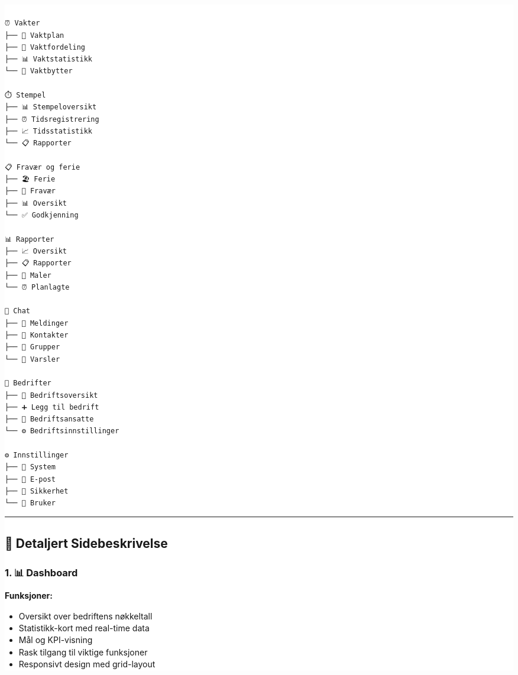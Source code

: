 ```

⏰ Vakter
├── 📅 Vaktplan
├── 👥 Vaktfordeling
├── 📊 Vaktstatistikk
└── 🔄 Vaktbytter

⏱️ Stempel
├── 📊 Stempeloversikt
├── ⏰ Tidsregistrering
├── 📈 Tidsstatistikk
└── 📋 Rapporter

📋 Fravær og ferie
├── 🏖️ Ferie
├── 🤒 Fravær
├── 📊 Oversikt
└── ✅ Godkjenning

📊 Rapporter
├── 📈 Oversikt
├── 📋 Rapporter
├── 📝 Maler
└── ⏰ Planlagte

💬 Chat
├── 💭 Meldinger
├── 👥 Kontakter
├── 📧 Grupper
└── 🔔 Varsler

🏢 Bedrifter
├── 🏢 Bedriftsoversikt
├── ➕ Legg til bedrift
├── 👥 Bedriftsansatte
└── ⚙️ Bedriftsinnstillinger

⚙️ Innstillinger
├── 🔧 System
├── 📧 E-post
├── 🔐 Sikkerhet
└── 👤 Bruker
```

---

## 📄 Detaljert Sidebeskrivelse

### 1. 📊 Dashboard
**Funksjoner:**
- Oversikt over bedriftens nøkkeltall
- Statistikk-kort med real-time data
- Mål og KPI-visning
- Rask tilgang til viktige funksjoner
- Responsivt design med grid-layout
